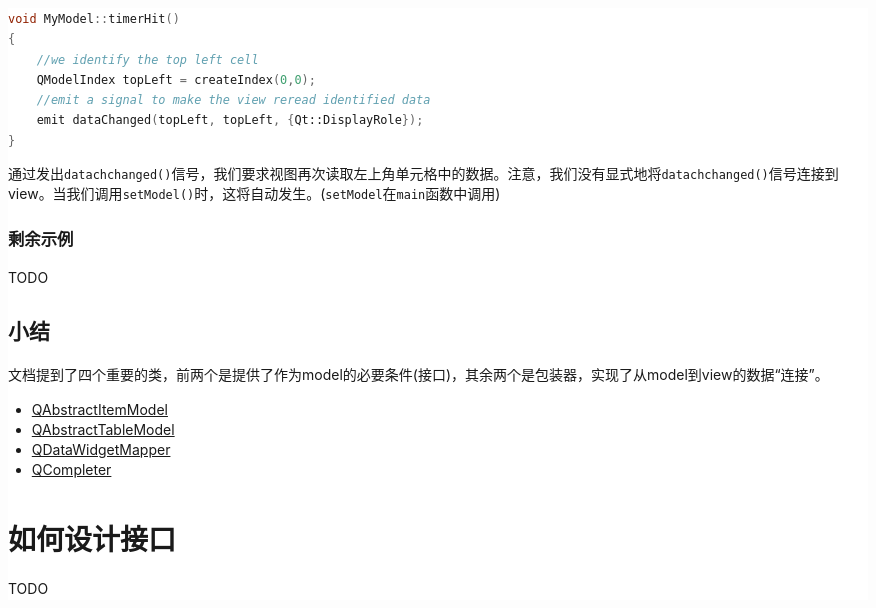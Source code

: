 ```C++
void MyModel::timerHit()
{
    //we identify the top left cell
    QModelIndex topLeft = createIndex(0,0);
    //emit a signal to make the view reread identified data
    emit dataChanged(topLeft, topLeft, {Qt::DisplayRole});
}
```

通过发出`datachchanged()`信号，我们要求视图再次读取左上角单元格中的数据。注意，我们没有显式地将`datachchanged()`信号连接到view。当我们调用`setModel()`时，这将自动发生。(`setModel`在`main`函数中调用)

### 剩余示例

TODO

## 小结

文档提到了四个重要的类，前两个是提供了作为model的必要条件(接口)，其余两个是包装器，实现了从model到view的数据“连接”。

- [QAbstractItemModel](https://doc.qt.io/qt-5/qabstractitemmodel.html) 
- [QAbstractTableModel](https://doc.qt.io/qt-5/qabstracttablemodel.html)
- [QDataWidgetMapper](https://doc.qt.io/qt-5/qdatawidgetmapper.html)
- [QCompleter](https://doc.qt.io/qt-5/qcompleter.html)

# 如何设计接口

TODO